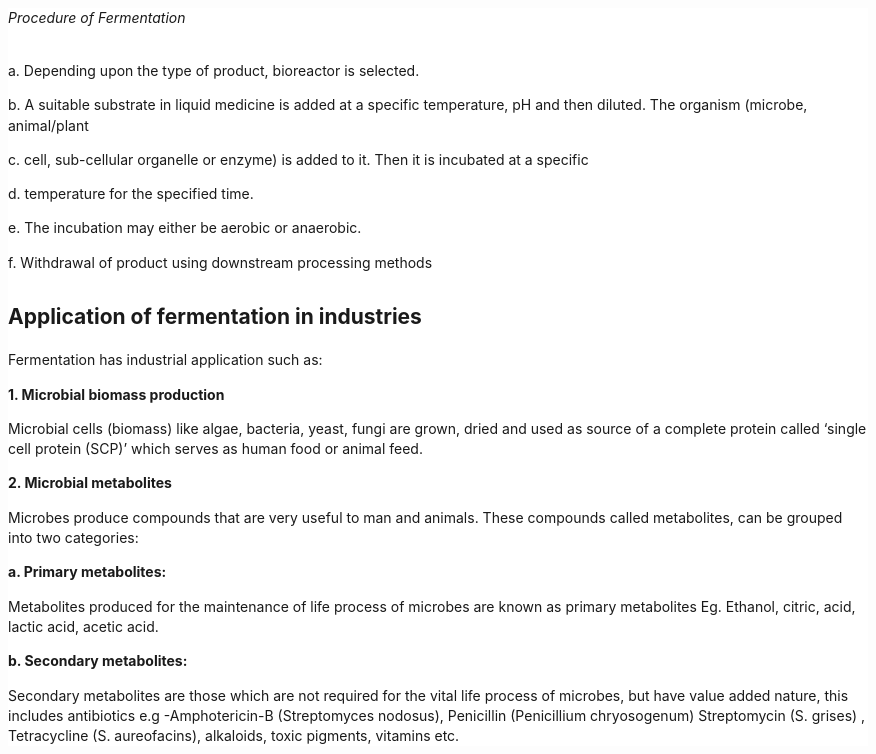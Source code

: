 ###### Procedure of Fermentation


a. Depending upon the type of product, bioreactor is selected.

b. A suitable substrate in liquid medicine is
added at a specific temperature, pH and
then diluted.
The organism (microbe, animal/plant

c. cell, sub-cellular organelle or enzyme) is
added to it.
Then it is incubated at a specific

d. temperature for the specified time.

e. The incubation may either be aerobic or
anaerobic.

f. Withdrawal of product using downstream
processing methods

## Application of fermentation in industries

Fermentation has industrial application such as:

**1. Microbial biomass production**

Microbial cells (biomass) like algae, bacteria,
yeast, fungi are grown, dried and used as
source of a complete protein called ‘single cell
protein (SCP)’ which serves as human food or
animal feed.

**2. Microbial metabolites**

Microbes produce compounds that are very useful to man and animals. These compounds
called metabolites, can be grouped into two
categories:

**a. Primary metabolites:**

Metabolites produced for the maintenance of life
process of microbes are known as primary
metabolites Eg. Ethanol, citric, acid, lactic
acid, acetic acid.

**b. Secondary metabolites:**

Secondary
metabolites are those which are not
required for the vital life process of
microbes, but have value added nature, this
includes antibiotics e.g -Amphotericin-B
(Streptomyces
nodosus),
Penicillin
(Penicillium chryosogenum) Streptomycin
(S. grises) , Tetracycline (S. aureofacins),
alkaloids, toxic pigments, vitamins etc.
